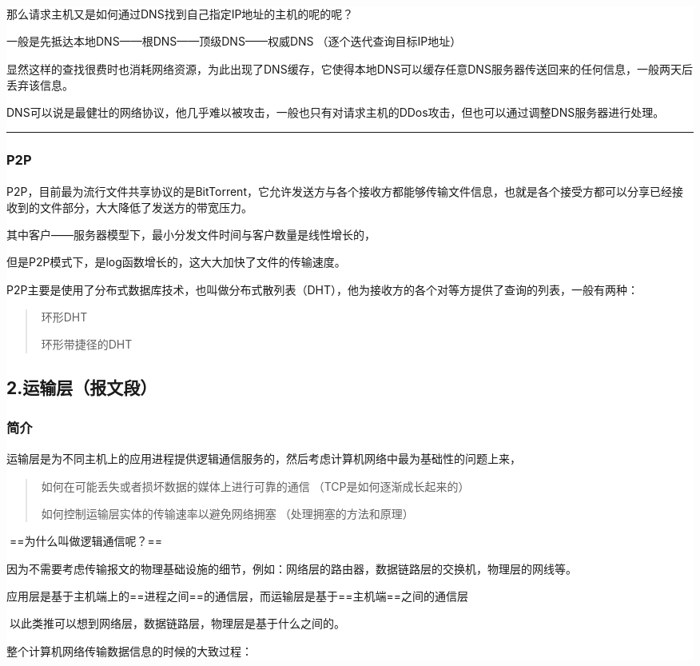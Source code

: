 那么请求主机又是如何通过DNS找到自己指定IP地址的主机的呢的呢？

一般是先抵达本地DNS——根DNS——顶级DNS——权威DNS （逐个迭代查询目标IP地址）

显然这样的查找很费时也消耗网络资源，为此出现了DNS缓存，它使得本地DNS可以缓存任意DNS服务器传送回来的任何信息，一般两天后丢弃该信息。



DNS可以说是最健壮的网络协议，他几乎难以被攻击，一般也只有对请求主机的DDos攻击，但也可以通过调整DNS服务器进行处理。



---



### P2P

P2P，目前最为流行文件共享协议的是BitTorrent，它允许发送方与各个接收方都能够传输文件信息，也就是各个接受方都可以分享已经接收到的文件部分，大大降低了发送方的带宽压力。

其中客户——服务器模型下，最小分发文件时间与客户数量是线性增长的，

但是P2P模式下，是log函数增长的，这大大加快了文件的传输速度。



P2P主要是使用了分布式数据库技术，也叫做分布式散列表（DHT），他为接收方的各个对等方提供了查询的列表，一般有两种：

>   ​	环形DHT
>
>   ​	环形带捷径的DHT









## 2.运输层（报文段）



### 简介

​	运输层是为不同主机上的应用进程提供逻辑通信服务的，然后考虑计算机网络中最为基础性的问题上来，

>   ​	如何在可能丢失或者损坏数据的媒体上进行可靠的通信	（TCP是如何逐渐成长起来的）
>
>   ​	如何控制运输层实体的传输速率以避免网络拥塞				（处理拥塞的方法和原理）



​	==为什么叫做逻辑通信呢？==	

因为不需要考虑传输报文的物理基础设施的细节，例如：网络层的路由器，数据链路层的交换机，物理层的网线等。



​	应用层是基于主机端上的==进程之间==的通信层，而运输层是基于==主机端==之间的通信层

​	以此类推可以想到网络层，数据链路层，物理层是基于什么之间的。



整个计算机网络传输数据信息的时候的大致过程：
